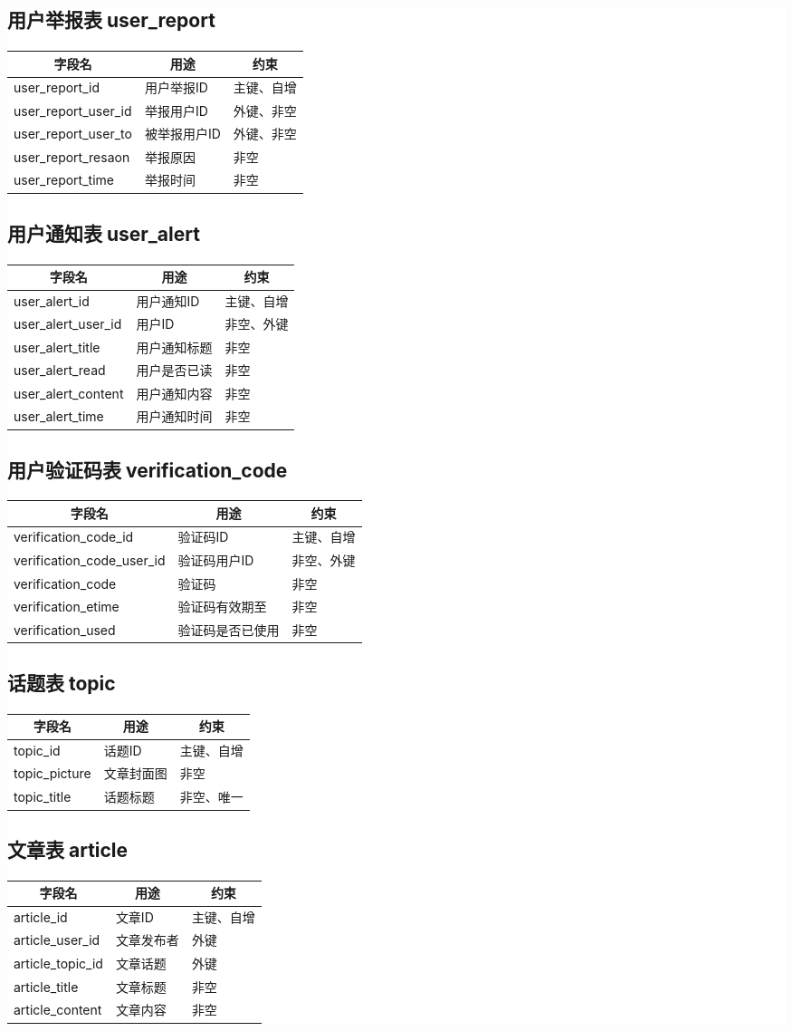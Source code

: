 ## 用户举报表 user_report
|字段名|用途|约束|
|----|----|----|
|user_report_id|用户举报ID|主键、自增|
|user_report_user_id|举报用户ID|外键、非空|
|user_report_user_to|被举报用户ID|外键、非空|
|user_report_resaon|举报原因|非空|
|user_report_time|举报时间|非空|

## 用户通知表 user_alert
|字段名|用途|约束|
|----|----|----|
|user_alert_id|用户通知ID|主键、自增|
|user_alert_user_id|用户ID|非空、外键|
|user_alert_title|用户通知标题|非空|
|user_alert_read|用户是否已读|非空|
|user_alert_content|用户通知内容|非空|
|user_alert_time|用户通知时间|非空|

## 用户验证码表 verification_code
|字段名|用途|约束|
|----|----|----|
|verification_code_id|验证码ID|主键、自增|
|verification_code_user_id|验证码用户ID|非空、外键|
|verification_code|验证码|非空|
|verification_etime|验证码有效期至|非空|
|verification_used|验证码是否已使用|非空|

## 话题表 topic
|字段名|用途|约束|
|----|----|----|
|topic_id|话题ID|主键、自增|
|topic_picture|文章封面图|非空|
|topic_title|话题标题|非空、唯一|

## 文章表 article
|字段名|用途|约束|
|----|----|----|
|article_id|文章ID|主键、自增|
|article_user_id|文章发布者|外键|
|article_topic_id|文章话题|外键|
|article_title|文章标题|非空|
|article_content|文章内容|非空|